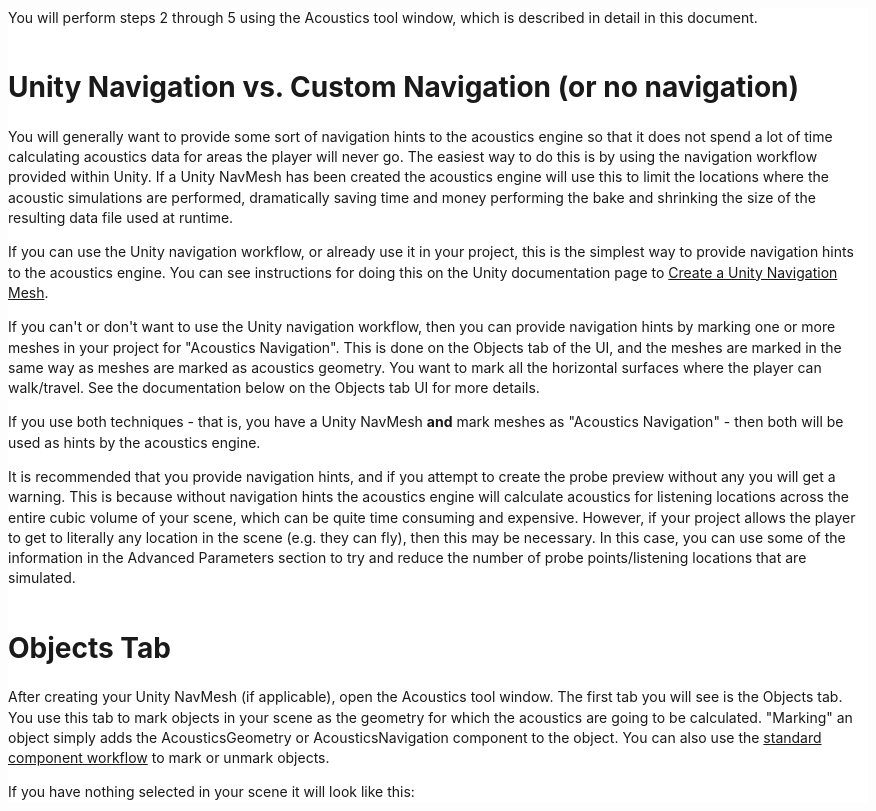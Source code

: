 You will perform steps 2 through 5 using the Acoustics tool window, which is described in detail in this document.

# Unity Navigation vs. Custom Navigation (or no navigation)
You will generally want to provide some sort of navigation hints to the acoustics engine so that it does not spend a lot of time calculating acoustics data for areas the player will never go.
The easiest way to do this is by using the navigation workflow provided within Unity. If a Unity NavMesh has been created the acoustics engine will use this to limit the locations where the acoustic simulations are performed, dramatically saving time and money
performing the bake and shrinking the size of the resulting data file used at runtime.

If you can use the Unity navigation workflow, or already use it in your project, this is the simplest way to provide navigation hints to the acoustics engine. You can see instructions for doing this on the Unity documentation page to [Create a Unity Navigation Mesh](https://docs.unity3d.com/Manual/nav-BuildingNavMesh.html).

If you can't or don't want to use the Unity navigation workflow, then you can provide navigation hints by marking one or more meshes in your project for "Acoustics Navigation". This is done on the Objects tab of the UI, and the meshes are marked in the same way
as meshes are marked as acoustics geometry. You want to mark all the horizontal surfaces where the player can walk/travel. See the documentation below on the Objects tab UI for more details.

If you use both techniques - that is, you have a Unity NavMesh **and** mark meshes as "Acoustics Navigation" - then both will be used as hints by the acoustics engine.

It is recommended that you provide navigation hints, and if you attempt to create the probe preview without any you will get a warning. This is because without navigation hints the acoustics engine will calculate acoustics
for listening locations across the entire cubic volume of your scene, which can be quite time consuming and expensive. However, if your project allows the player to get to literally any location in the scene (e.g. they can fly), then this may be
necessary. In this case, you can use some of the information in the Advanced Parameters section to try and reduce the number of probe points/listening locations that are simulated.

# Objects Tab
After creating your Unity NavMesh (if applicable), open the Acoustics tool window. The first tab you will see is the Objects tab. You use this tab to mark objects in your scene as the geometry for which the acoustics are going to be calculated.
"Marking" an object simply adds the AcousticsGeometry or AcousticsNavigation component to the object. You can also use the [standard component workflow](https://docs.unity3d.com/Manual/UsingComponents.html) to mark or unmark objects.

If you have nothing selected in your scene it will look like this:
